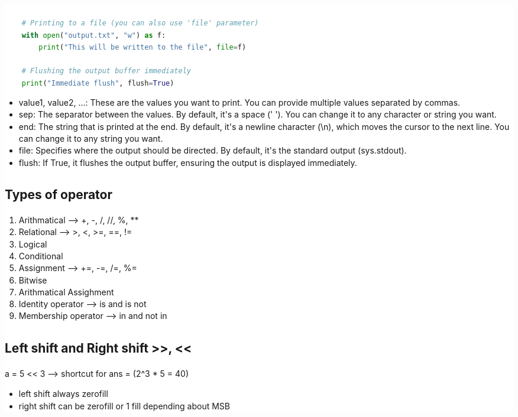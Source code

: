 ```python

    # Printing to a file (you can also use 'file' parameter)
    with open("output.txt", "w") as f:
        print("This will be written to the file", file=f)

    # Flushing the output buffer immediately
    print("Immediate flush", flush=True) 
```

* value1, value2, ...: These are the values you want to print. You can provide multiple values separated by commas.
* sep: The separator between the values. By default, it's a space (' '). You can change it to any character or string you want.
* end: The string that is printed at the end. By default, it's a newline character (\n), which moves the cursor to the next line. You can  change it to any string you want.
* file: Specifies where the output should be directed. By default, it's the standard output (sys.stdout).
* flush: If True, it flushes the output buffer, ensuring the output is displayed immediately.

## Types of operator

1. Arithmatical --> +, -, /, //, %, **
2. Relational --> >, <, >=, ==, !=
3. Logical
4. Conditional
5. Assignment --> +=, -=, /=, %=
6. Bitwise
7. Arithmatical Assighment
8. Identity operator --> is and is not
9. Membership operator --> in and not in

## Left shift and Right shift >>, <<

a = 5 << 3 --> shortcut for ans = (2^3 * 5 = 40)

* left shift always zerofill
* right shift can be zerofill or 1 fill depending about MSB
